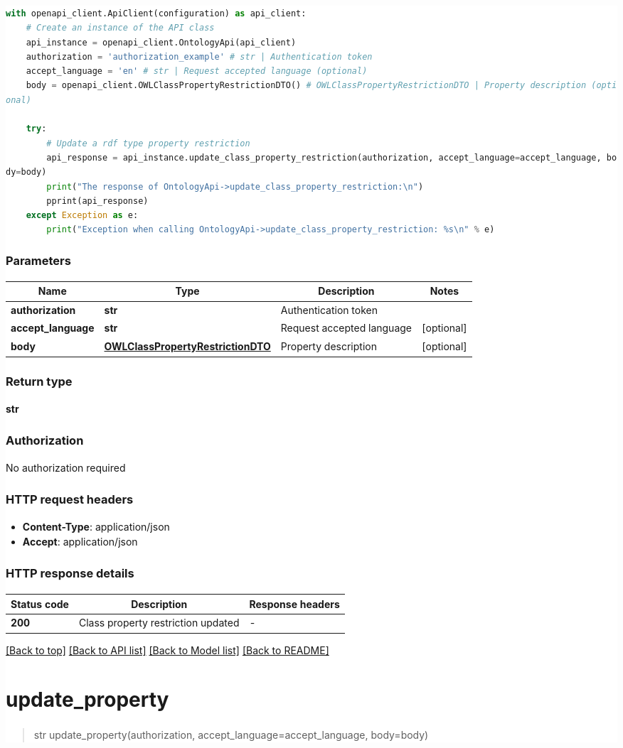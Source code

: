 ```python
with openapi_client.ApiClient(configuration) as api_client:
    # Create an instance of the API class
    api_instance = openapi_client.OntologyApi(api_client)
    authorization = 'authorization_example' # str | Authentication token
    accept_language = 'en' # str | Request accepted language (optional)
    body = openapi_client.OWLClassPropertyRestrictionDTO() # OWLClassPropertyRestrictionDTO | Property description (optional)

    try:
        # Update a rdf type property restriction
        api_response = api_instance.update_class_property_restriction(authorization, accept_language=accept_language, body=body)
        print("The response of OntologyApi->update_class_property_restriction:\n")
        pprint(api_response)
    except Exception as e:
        print("Exception when calling OntologyApi->update_class_property_restriction: %s\n" % e)
```



### Parameters


Name | Type | Description  | Notes
------------- | ------------- | ------------- | -------------
 **authorization** | **str**| Authentication token | 
 **accept_language** | **str**| Request accepted language | [optional] 
 **body** | [**OWLClassPropertyRestrictionDTO**](OWLClassPropertyRestrictionDTO.md)| Property description | [optional] 

### Return type

**str**

### Authorization

No authorization required

### HTTP request headers

 - **Content-Type**: application/json
 - **Accept**: application/json

### HTTP response details

| Status code | Description | Response headers |
|-------------|-------------|------------------|
**200** | Class property restriction updated |  -  |

[[Back to top]](#) [[Back to API list]](../README.md#documentation-for-api-endpoints) [[Back to Model list]](../README.md#documentation-for-models) [[Back to README]](../README.md)

# **update_property**
> str update_property(authorization, accept_language=accept_language, body=body)
